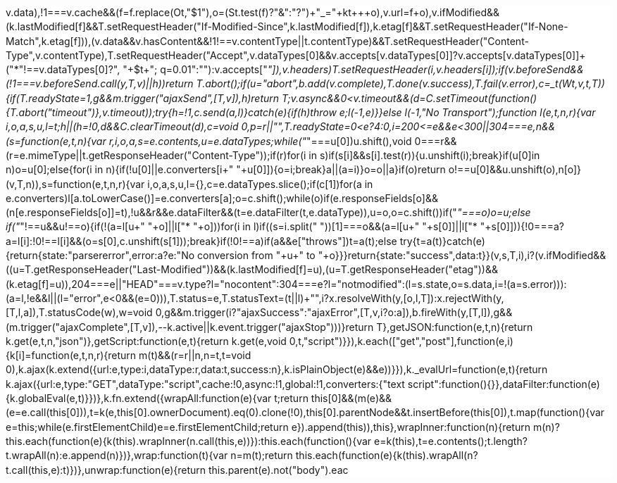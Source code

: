 v.data),!1===v.cache&&(f=f.replace(Ot,"$1"),o=(St.test(f)?"&":"?")+"_="+kt+++o),v.url=f+o),v.ifModified&&(k.lastModified[f]&&T.setRequestHeader("If-Modified-Since",k.lastModified[f]),k.etag[f]&&T.setRequestHeader("If-None-Match",k.etag[f])),(v.data&&v.hasContent&&!1!==v.contentType||t.contentType)&&T.setRequestHeader("Content-Type",v.contentType),T.setRequestHeader("Accept",v.dataTypes[0]&&v.accepts[v.dataTypes[0]]?v.accepts[v.dataTypes[0]]+("*"!==v.dataTypes[0]?", "+$t+"; q=0.01":""):v.accepts["*"]),v.headers)T.setRequestHeader(i,v.headers[i]);if(v.beforeSend&&(!1===v.beforeSend.call(y,T,v)||h))return T.abort();if(u="abort",b.add(v.complete),T.done(v.success),T.fail(v.error),c=_t(Wt,v,t,T)){if(T.readyState=1,g&&m.trigger("ajaxSend",[T,v]),h)return T;v.async&&0<v.timeout&&(d=C.setTimeout(function(){T.abort("timeout")},v.timeout));try{h=!1,c.send(a,l)}catch(e){if(h)throw e;l(-1,e)}}else l(-1,"No Transport");function l(e,t,n,r){var i,o,a,s,u,l=t;h||(h=!0,d&&C.clearTimeout(d),c=void 0,p=r||"",T.readyState=0<e?4:0,i=200<=e&&e<300||304===e,n&&(s=function(e,t,n){var r,i,o,a,s=e.contents,u=e.dataTypes;while("*"===u[0])u.shift(),void 0===r&&(r=e.mimeType||t.getResponseHeader("Content-Type"));if(r)for(i in s)if(s[i]&&s[i].test(r)){u.unshift(i);break}if(u[0]in n)o=u[0];else{for(i in n){if(!u[0]||e.converters[i+" "+u[0]]){o=i;break}a||(a=i)}o=o||a}if(o)return o!==u[0]&&u.unshift(o),n[o]}(v,T,n)),s=function(e,t,n,r){var i,o,a,s,u,l={},c=e.dataTypes.slice();if(c[1])for(a in e.converters)l[a.toLowerCase()]=e.converters[a];o=c.shift();while(o)if(e.responseFields[o]&&(n[e.responseFields[o]]=t),!u&&r&&e.dataFilter&&(t=e.dataFilter(t,e.dataType)),u=o,o=c.shift())if("*"===o)o=u;else if("*"!==u&&u!==o){if(!(a=l[u+" "+o]||l["* "+o]))for(i in l)if((s=i.split(" "))[1]===o&&(a=l[u+" "+s[0]]||l["* "+s[0]])){!0===a?a=l[i]:!0!==l[i]&&(o=s[0],c.unshift(s[1]));break}if(!0!==a)if(a&&e["throws"])t=a(t);else try{t=a(t)}catch(e){return{state:"parsererror",error:a?e:"No conversion from "+u+" to "+o}}}return{state:"success",data:t}}(v,s,T,i),i?(v.ifModified&&((u=T.getResponseHeader("Last-Modified"))&&(k.lastModified[f]=u),(u=T.getResponseHeader("etag"))&&(k.etag[f]=u)),204===e||"HEAD"===v.type?l="nocontent":304===e?l="notmodified":(l=s.state,o=s.data,i=!(a=s.error))):(a=l,!e&&l||(l="error",e<0&&(e=0))),T.status=e,T.statusText=(t||l)+"",i?x.resolveWith(y,[o,l,T]):x.rejectWith(y,[T,l,a]),T.statusCode(w),w=void 0,g&&m.trigger(i?"ajaxSuccess":"ajaxError",[T,v,i?o:a]),b.fireWith(y,[T,l]),g&&(m.trigger("ajaxComplete",[T,v]),--k.active||k.event.trigger("ajaxStop")))}return T},getJSON:function(e,t,n){return k.get(e,t,n,"json")},getScript:function(e,t){return k.get(e,void 0,t,"script")}}),k.each(["get","post"],function(e,i){k[i]=function(e,t,n,r){return m(t)&&(r=r||n,n=t,t=void 0),k.ajax(k.extend({url:e,type:i,dataType:r,data:t,success:n},k.isPlainObject(e)&&e))}}),k._evalUrl=function(e,t){return k.ajax({url:e,type:"GET",dataType:"script",cache:!0,async:!1,global:!1,converters:{"text script":function(){}},dataFilter:function(e){k.globalEval(e,t)}})},k.fn.extend({wrapAll:function(e){var t;return this[0]&&(m(e)&&(e=e.call(this[0])),t=k(e,this[0].ownerDocument).eq(0).clone(!0),this[0].parentNode&&t.insertBefore(this[0]),t.map(function(){var e=this;while(e.firstElementChild)e=e.firstElementChild;return e}).append(this)),this},wrapInner:function(n){return m(n)?this.each(function(e){k(this).wrapInner(n.call(this,e))}):this.each(function(){var e=k(this),t=e.contents();t.length?t.wrapAll(n):e.append(n)})},wrap:function(t){var n=m(t);return this.each(function(e){k(this).wrapAll(n?t.call(this,e):t)})},unwrap:function(e){return this.parent(e).not("body").eac